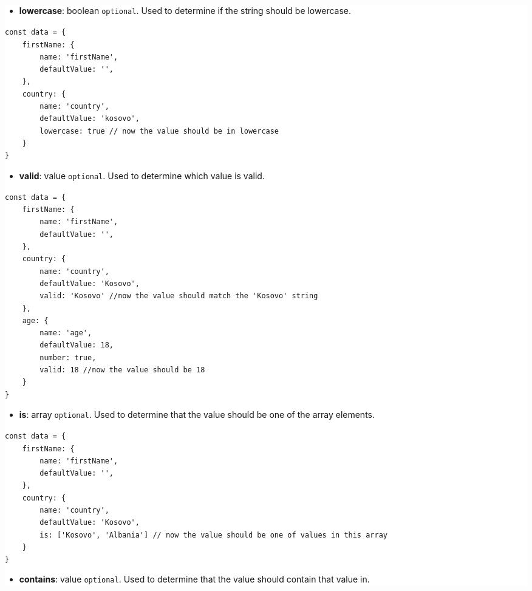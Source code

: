 - **lowercase**: boolean `optional`. Used to determine if the string should be lowercase.

```
const data = {
    firstName: {
        name: 'firstName',
        defaultValue: '',
    },
    country: {
        name: 'country',
        defaultValue: 'kosovo',
        lowercase: true // now the value should be in lowercase
    }
}
```

- **valid**: value `optional`. Used to determine which value is valid.

```
const data = {
    firstName: {
        name: 'firstName',
        defaultValue: '',
    },
    country: {
        name: 'country',
        defaultValue: 'Kosovo',
        valid: 'Kosovo' //now the value should match the 'Kosovo' string
    },
    age: {
        name: 'age',
        defaultValue: 18,
        number: true,
        valid: 18 //now the value should be 18
    }
}
```

- **is**: array `optional`. Used to determine that the value should be one of the array elements.

```
const data = {
    firstName: {
        name: 'firstName',
        defaultValue: '',
    },
    country: {
        name: 'country',
        defaultValue: 'Kosovo',
        is: ['Kosovo', 'Albania'] // now the value should be one of values in this array
    }
}
```

- **contains**: value `optional`. Used to determine that the value should contain that value in.
